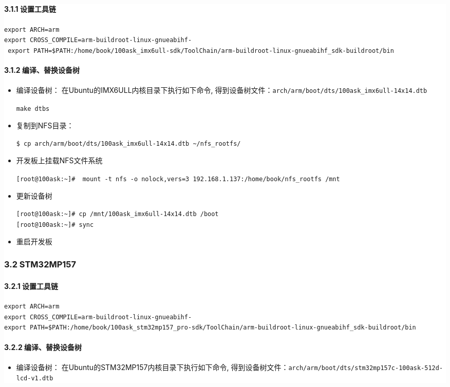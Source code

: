 #### 3.1.1 设置工具链

```shell
export ARCH=arm
export CROSS_COMPILE=arm-buildroot-linux-gnueabihf-
 export PATH=$PATH:/home/book/100ask_imx6ull-sdk/ToolChain/arm-buildroot-linux-gnueabihf_sdk-buildroot/bin
```


#### 3.1.2 编译、替换设备树

  * 编译设备树：
    在Ubuntu的IMX6ULL内核目录下执行如下命令,
    得到设备树文件：`arch/arm/boot/dts/100ask_imx6ull-14x14.dtb`

    ```shell
    make dtbs
    ```

  * 复制到NFS目录：

    ```shell
    $ cp arch/arm/boot/dts/100ask_imx6ull-14x14.dtb ~/nfs_rootfs/
    ```

  * 开发板上挂载NFS文件系统

    ```shell
    [root@100ask:~]#  mount -t nfs -o nolock,vers=3 192.168.1.137:/home/book/nfs_rootfs /mnt
    ```

* 更新设备树

    ```shell
    [root@100ask:~]# cp /mnt/100ask_imx6ull-14x14.dtb /boot
    [root@100ask:~]# sync
    ```

* 重启开发板



### 3.2 STM32MP157

#### 3.2.1 设置工具链

```shell
export ARCH=arm
export CROSS_COMPILE=arm-buildroot-linux-gnueabihf-
export PATH=$PATH:/home/book/100ask_stm32mp157_pro-sdk/ToolChain/arm-buildroot-linux-gnueabihf_sdk-buildroot/bin
```


#### 3.2.2 编译、替换设备树

  * 编译设备树：
    在Ubuntu的STM32MP157内核目录下执行如下命令,
    得到设备树文件：`arch/arm/boot/dts/stm32mp157c-100ask-512d-lcd-v1.dtb`
